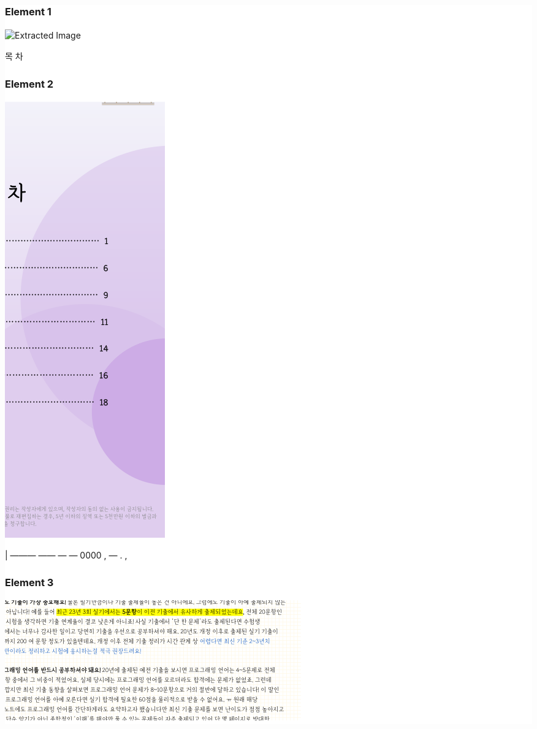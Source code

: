 ### Element 1
![Extracted Image](../output_images/[꿈꾸는라이언]1-6/[꿈꾸는라이언]1-6_element_1.png)

목 차


### Element 2
![Extracted Image](../output_images/[꿈꾸는라이언]1-6/[꿈꾸는라이언]1-6_element_2.png)

| ——— —— — — 0000 , — . ,


### Element 3
![Extracted Image](../output_images/[꿈꾸는라이언]1-6/[꿈꾸는라이언]1-6_element_3.png)
